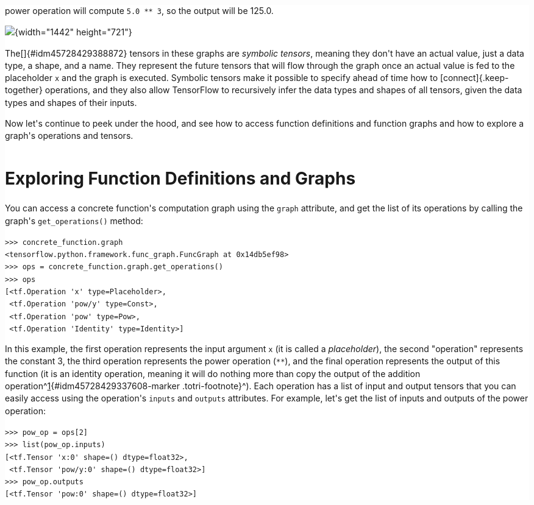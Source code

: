 power operation will compute `5.0 ** 3`, so the output will be 125.0.

![](./G_files/mls2_ag01.png){width="1442" height="721"}

The[]{#idm45728429388872} tensors in these graphs are *symbolic
tensors*, meaning they don't have an actual value, just a data type, a
shape, and a name. They represent the future tensors that will flow
through the graph once an actual value is fed to the placeholder `x` and
the graph is executed. Symbolic tensors make it possible to specify
ahead of time how to [connect]{.keep-together} operations, and they also
allow TensorFlow to recursively infer the data types and shapes of all
tensors, given the data types and shapes of their inputs.

Now let's continue to peek under the hood, and see how to access
function definitions and function graphs and how to explore a graph's
operations and tensors.




Exploring Function Definitions and Graphs
=========================================

You can access a concrete function's computation graph using the `graph`
attribute, and get the list of its operations by calling the graph's
`get_operations()` method:

``` {data-type="programlisting" code-language="pycon"}
>>> concrete_function.graph
<tensorflow.python.framework.func_graph.FuncGraph at 0x14db5ef98>
>>> ops = concrete_function.graph.get_operations()
>>> ops
[<tf.Operation 'x' type=Placeholder>,
 <tf.Operation 'pow/y' type=Const>,
 <tf.Operation 'pow' type=Pow>,
 <tf.Operation 'Identity' type=Identity>]
```

In this example, the first operation represents the input argument `x`
(it is called a *placeholder*), the second "operation" represents the
constant 3, the third operation represents the power operation (`**`),
and the final operation represents the output of this function (it is an
identity operation, meaning it will do nothing more than copy the output
of the addition
operation^[1](https://learning.oreilly.com/library/view/hands-on-machine-learning/9781492032632/app07.html#idm45728429337608){#idm45728429337608-marker
.totri-footnote}^). Each operation has a list of input and output
tensors that you can easily access using the operation's `inputs` and
`outputs` attributes. For example, let's get the list of inputs and
outputs of the power operation:

``` {data-type="programlisting" code-language="pycon"}
>>> pow_op = ops[2]
>>> list(pow_op.inputs)
[<tf.Tensor 'x:0' shape=() dtype=float32>,
 <tf.Tensor 'pow/y:0' shape=() dtype=float32>]
>>> pow_op.outputs
[<tf.Tensor 'pow:0' shape=() dtype=float32>]
```
